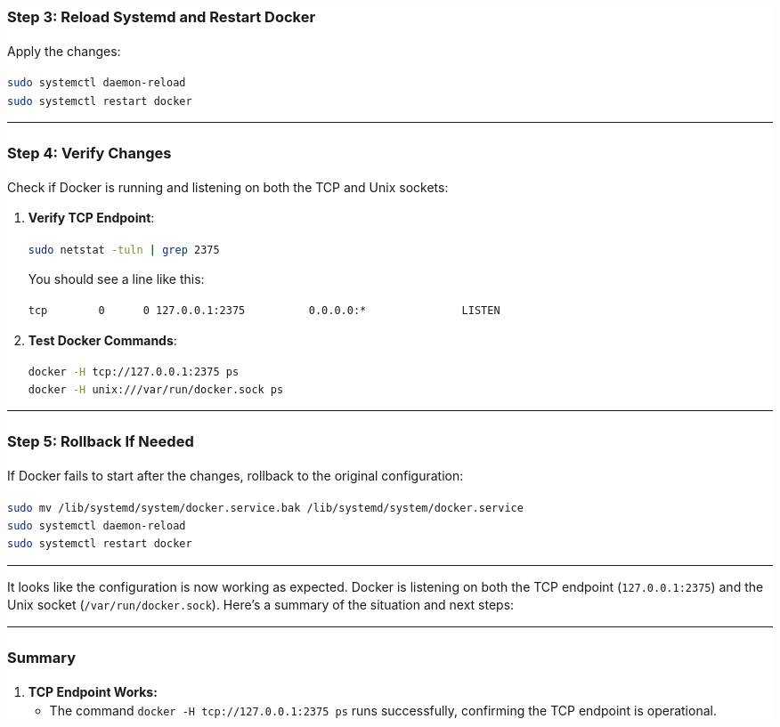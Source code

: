
### Step 3: Reload Systemd and Restart Docker

Apply the changes:

```bash
sudo systemctl daemon-reload
sudo systemctl restart docker
```

---

### Step 4: Verify Changes

Check if Docker is running and listening on both the TCP and Unix sockets:

1. **Verify TCP Endpoint**:
   ```bash
   sudo netstat -tuln | grep 2375
   ```

   You should see a line like this:
   ```
   tcp        0      0 127.0.0.1:2375          0.0.0.0:*               LISTEN
   ```

2. **Test Docker Commands**:
   ```bash
   docker -H tcp://127.0.0.1:2375 ps
   docker -H unix:///var/run/docker.sock ps
   ```

---

### Step 5: Rollback If Needed

If Docker fails to start after the changes, rollback to the original configuration:

```bash
sudo mv /lib/systemd/system/docker.service.bak /lib/systemd/system/docker.service
sudo systemctl daemon-reload
sudo systemctl restart docker
```

---

It looks like the configuration is now working as expected. Docker is listening on both the TCP endpoint (`127.0.0.1:2375`) and the Unix socket (`/var/run/docker.sock`). Here’s a summary of the situation and next steps:

---

### **Summary**

1. **TCP Endpoint Works:**
   - The command `docker -H tcp://127.0.0.1:2375 ps` runs successfully, confirming the TCP endpoint is operational.
